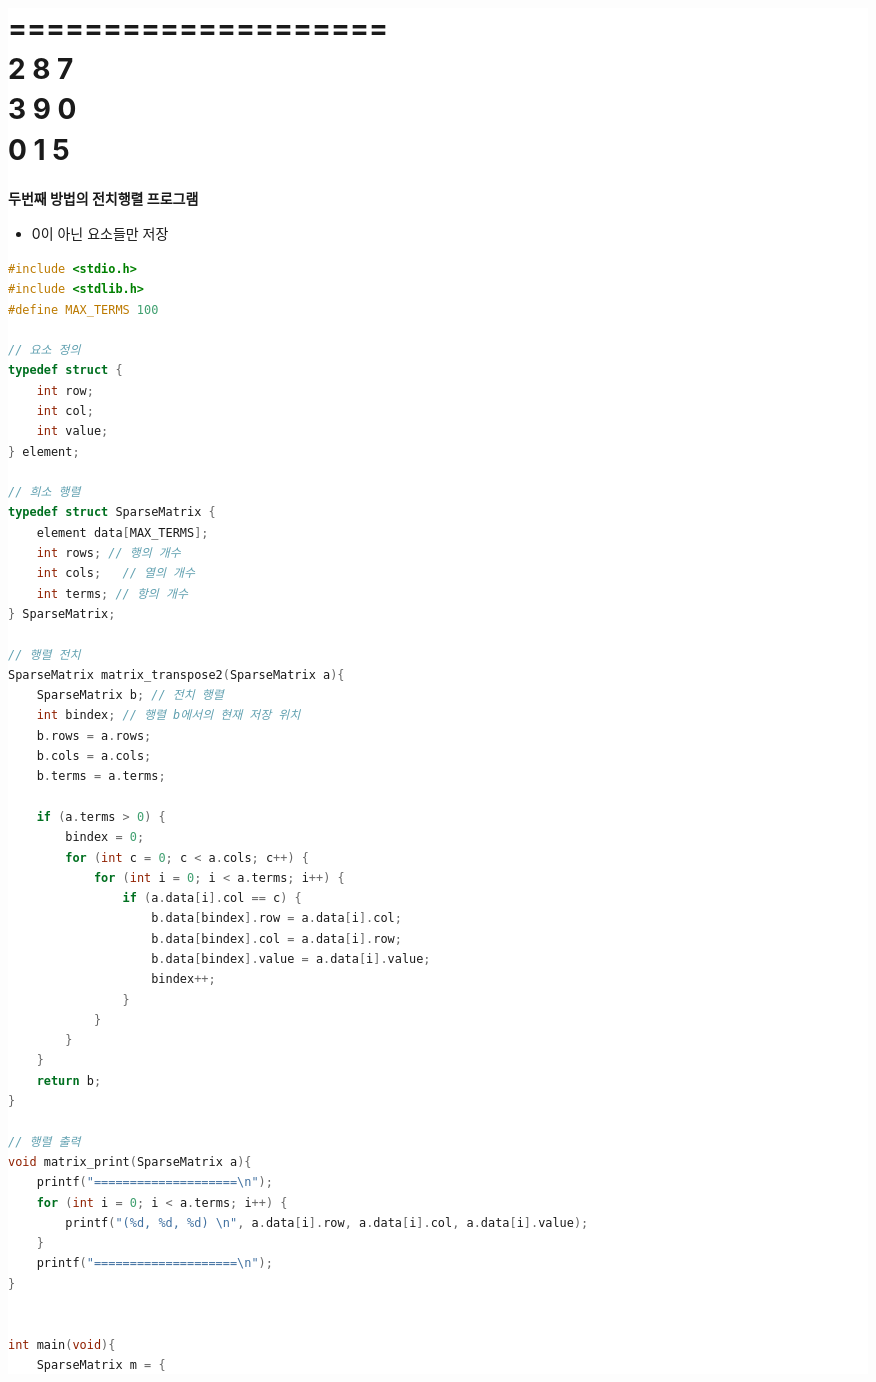 ====================  
2 8 7  
3 9 0  
0 1 5  
====================  

**두번째 방법의 전치행렬 프로그램**
- 0이 아닌 요소들만 저장
```C
#include <stdio.h>
#include <stdlib.h>
#define MAX_TERMS 100

// 요소 정의
typedef struct {
	int row;
	int col;
	int value;
} element;

// 희소 행렬
typedef struct SparseMatrix {
	element data[MAX_TERMS];
	int rows; // 행의 개수
	int cols;	// 열의 개수
	int terms; // 항의 개수
} SparseMatrix;

// 행렬 전치
SparseMatrix matrix_transpose2(SparseMatrix a){
	SparseMatrix b; // 전치 행렬
	int bindex;	// 행렬 b에서의 현재 저장 위치
	b.rows = a.rows;
	b.cols = a.cols;
	b.terms = a.terms;
  
	if (a.terms > 0) {
		bindex = 0;
		for (int c = 0; c < a.cols; c++) {
			for (int i = 0; i < a.terms; i++) {
				if (a.data[i].col == c) {
					b.data[bindex].row = a.data[i].col;
					b.data[bindex].col = a.data[i].row;
					b.data[bindex].value = a.data[i].value;
					bindex++;
				}
			}
		}
	}
	return b;
}

// 행렬 출력
void matrix_print(SparseMatrix a){
	printf("====================\n");
	for (int i = 0; i < a.terms; i++) {
		printf("(%d, %d, %d) \n", a.data[i].row, a.data[i].col, a.data[i].value);
	}
	printf("====================\n");
}


int main(void){
	SparseMatrix m = {
```